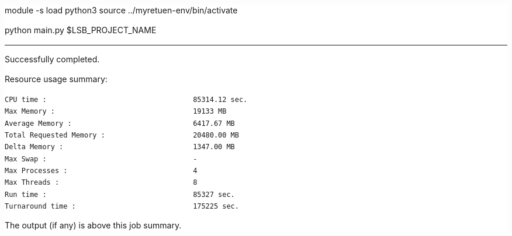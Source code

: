 module -s load python3
source ../myretuen-env/bin/activate

python main.py $LSB_PROJECT_NAME


------------------------------------------------------------

Successfully completed.

Resource usage summary:

    CPU time :                                   85314.12 sec.
    Max Memory :                                 19133 MB
    Average Memory :                             6417.67 MB
    Total Requested Memory :                     20480.00 MB
    Delta Memory :                               1347.00 MB
    Max Swap :                                   -
    Max Processes :                              4
    Max Threads :                                8
    Run time :                                   85327 sec.
    Turnaround time :                            175225 sec.

The output (if any) is above this job summary.

